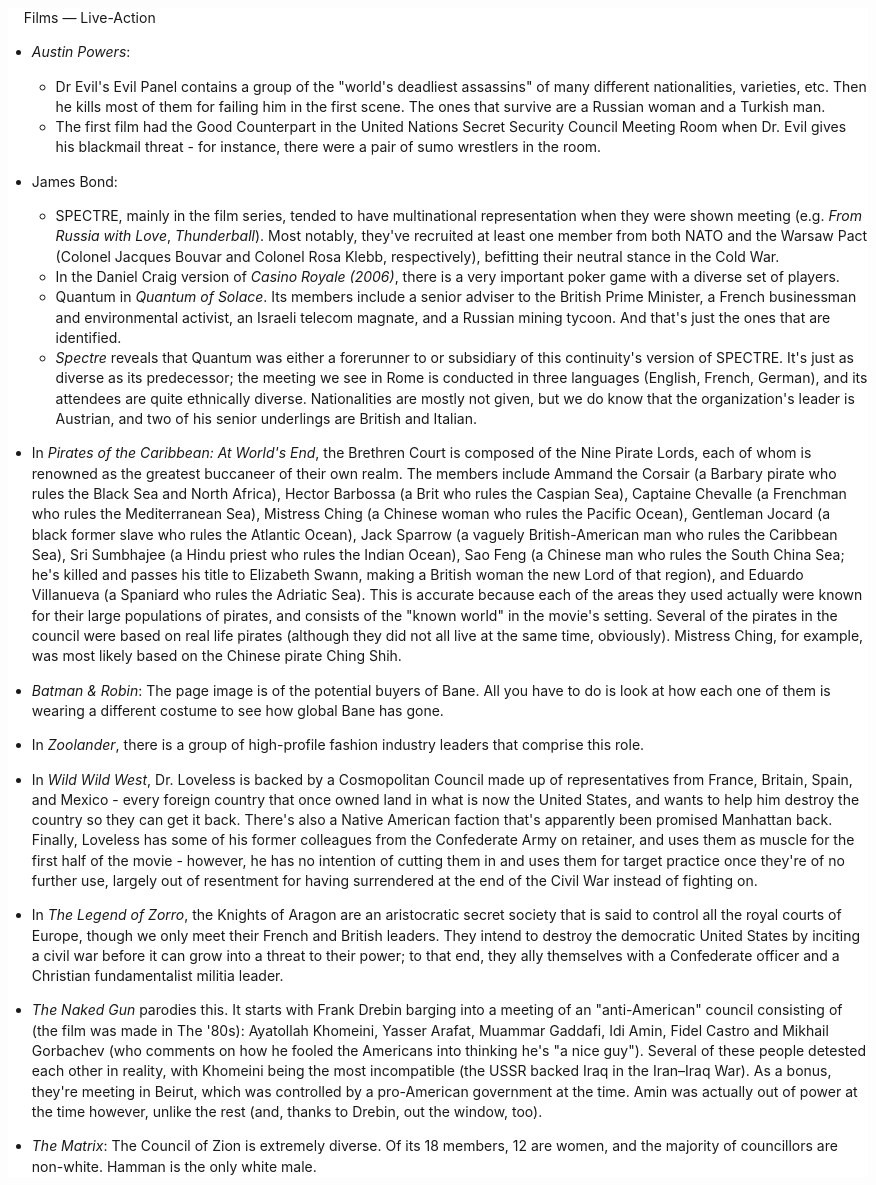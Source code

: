     Films — Live-Action 

-   _Austin Powers_:
    -   Dr Evil's Evil Panel contains a group of the "world's deadliest assassins" of many different nationalities, varieties, etc. Then he kills most of them for failing him in the first scene. The ones that survive are a Russian woman and a Turkish man.
    -   The first film had the Good Counterpart in the United Nations Secret Security Council Meeting Room when Dr. Evil gives his blackmail threat - for instance, there were a pair of sumo wrestlers in the room.
-   James Bond:
    -   SPECTRE, mainly in the film series, tended to have multinational representation when they were shown meeting (e.g. _From Russia with Love_, _Thunderball_). Most notably, they've recruited at least one member from both NATO and the Warsaw Pact (Colonel Jacques Bouvar and Colonel Rosa Klebb, respectively), befitting their neutral stance in the Cold War.
    -   In the Daniel Craig version of _Casino Royale (2006)_, there is a very important poker game with a diverse set of players.
    -   Quantum in _Quantum of Solace_. Its members include a senior adviser to the British Prime Minister, a French businessman and environmental activist, an Israeli telecom magnate, and a Russian mining tycoon. And that's just the ones that are identified.
    -   _Spectre_ reveals that Quantum was either a forerunner to or subsidiary of this continuity's version of SPECTRE. It's just as diverse as its predecessor; the meeting we see in Rome is conducted in three languages (English, French, German), and its attendees are quite ethnically diverse. Nationalities are mostly not given, but we do know that the organization's leader is Austrian, and two of his senior underlings are British and Italian.
-   In _Pirates of the Caribbean: At World's End_, the Brethren Court is composed of the Nine Pirate Lords, each of whom is renowned as the greatest buccaneer of their own realm. The members include Ammand the Corsair (a Barbary pirate who rules the Black Sea and North Africa), Hector Barbossa (a Brit who rules the Caspian Sea), Captaine Chevalle (a Frenchman who rules the Mediterranean Sea), Mistress Ching (a Chinese woman who rules the Pacific Ocean), Gentleman Jocard (a black former slave who rules the Atlantic Ocean), Jack Sparrow (a vaguely British-American man who rules the Caribbean Sea), Sri Sumbhajee (a Hindu priest who rules the Indian Ocean), Sao Feng (a Chinese man who rules the South China Sea; he's killed and passes his title to Elizabeth Swann, making a British woman the new Lord of that region), and Eduardo Villanueva (a Spaniard who rules the Adriatic Sea). This is accurate because each of the areas they used actually were known for their large populations of pirates, and consists of the "known world" in the movie's setting. Several of the pirates in the council were based on real life pirates (although they did not all live at the same time, obviously). Mistress Ching, for example, was most likely based on the Chinese pirate Ching Shih.

-   _Batman & Robin_: The page image is of the potential buyers of Bane. All you have to do is look at how each one of them is wearing a different costume to see how global Bane has gone.
-   In _Zoolander_, there is a group of high-profile fashion industry leaders that comprise this role.
-   In _Wild Wild West_, Dr. Loveless is backed by a Cosmopolitan Council made up of representatives from France, Britain, Spain, and Mexico - every foreign country that once owned land in what is now the United States, and wants to help him destroy the country so they can get it back. There's also a Native American faction that's apparently been promised Manhattan back. Finally, Loveless has some of his former colleagues from the Confederate Army on retainer, and uses them as muscle for the first half of the movie - however, he has no intention of cutting them in and uses them for target practice once they're of no further use, largely out of resentment for having surrendered at the end of the Civil War instead of fighting on.
-   In _The Legend of Zorro_, the Knights of Aragon are an aristocratic secret society that is said to control all the royal courts of Europe, though we only meet their French and British leaders. They intend to destroy the democratic United States by inciting a civil war before it can grow into a threat to their power; to that end, they ally themselves with a Confederate officer and a Christian fundamentalist militia leader.
-   _The Naked Gun_ parodies this. It starts with Frank Drebin barging into a meeting of an "anti-American" council consisting of (the film was made in The '80s): Ayatollah Khomeini, Yasser Arafat, Muammar Gaddafi, Idi Amin, Fidel Castro and Mikhail Gorbachev (who comments on how he fooled the Americans into thinking he's "a nice guy"). Several of these people detested each other in reality, with Khomeini being the most incompatible (the USSR backed Iraq in the Iran–Iraq War). As a bonus, they're meeting in Beirut, which was controlled by a pro-American government at the time. Amin was actually out of power at the time however, unlike the rest (and, thanks to Drebin, out the window, too).
-   _The Matrix_: The Council of Zion is extremely diverse. Of its 18 members, 12 are women, and the majority of councillors are non-white. Hamman is the only white male.